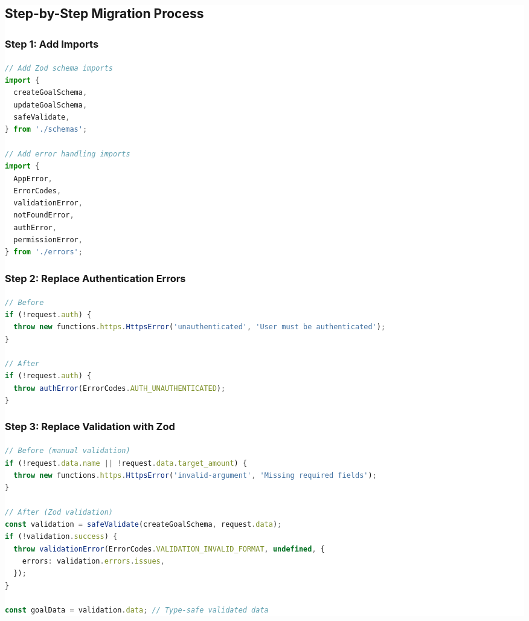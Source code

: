 ## Step-by-Step Migration Process

### Step 1: Add Imports
```typescript
// Add Zod schema imports
import {
  createGoalSchema,
  updateGoalSchema,
  safeValidate,
} from './schemas';

// Add error handling imports
import {
  AppError,
  ErrorCodes,
  validationError,
  notFoundError,
  authError,
  permissionError,
} from './errors';
```

### Step 2: Replace Authentication Errors
```typescript
// Before
if (!request.auth) {
  throw new functions.https.HttpsError('unauthenticated', 'User must be authenticated');
}

// After
if (!request.auth) {
  throw authError(ErrorCodes.AUTH_UNAUTHENTICATED);
}
```

### Step 3: Replace Validation with Zod
```typescript
// Before (manual validation)
if (!request.data.name || !request.data.target_amount) {
  throw new functions.https.HttpsError('invalid-argument', 'Missing required fields');
}

// After (Zod validation)
const validation = safeValidate(createGoalSchema, request.data);
if (!validation.success) {
  throw validationError(ErrorCodes.VALIDATION_INVALID_FORMAT, undefined, {
    errors: validation.errors.issues,
  });
}

const goalData = validation.data; // Type-safe validated data
```
